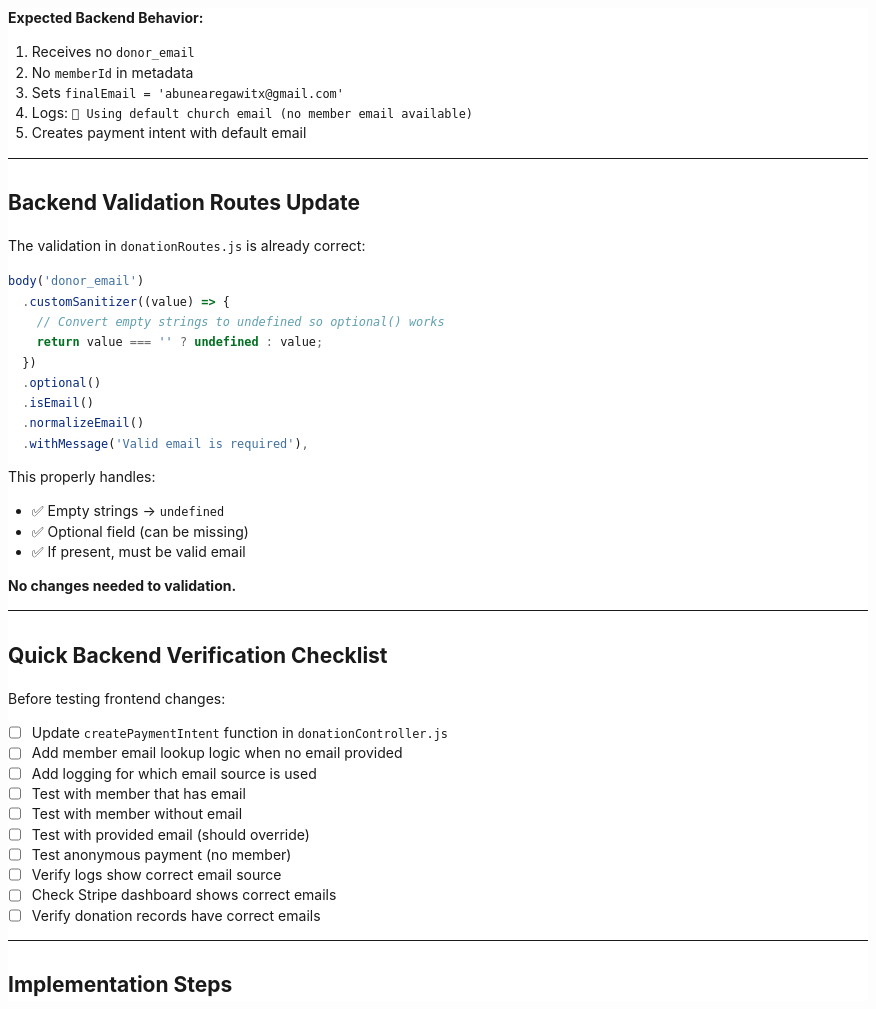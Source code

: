 **Expected Backend Behavior:**
1. Receives no `donor_email`
2. No `memberId` in metadata
3. Sets `finalEmail = 'abunearegawitx@gmail.com'`
4. Logs: `📧 Using default church email (no member email available)`
5. Creates payment intent with default email

---

## Backend Validation Routes Update

The validation in `donationRoutes.js` is already correct:

```javascript
body('donor_email')
  .customSanitizer((value) => {
    // Convert empty strings to undefined so optional() works
    return value === '' ? undefined : value;
  })
  .optional()
  .isEmail()
  .normalizeEmail()
  .withMessage('Valid email is required'),
```

This properly handles:
- ✅ Empty strings → `undefined`
- ✅ Optional field (can be missing)
- ✅ If present, must be valid email

**No changes needed to validation.**

---

## Quick Backend Verification Checklist

Before testing frontend changes:

- [ ] Update `createPaymentIntent` function in `donationController.js`
- [ ] Add member email lookup logic when no email provided
- [ ] Add logging for which email source is used
- [ ] Test with member that has email
- [ ] Test with member without email
- [ ] Test with provided email (should override)
- [ ] Test anonymous payment (no member)
- [ ] Verify logs show correct email source
- [ ] Check Stripe dashboard shows correct emails
- [ ] Verify donation records have correct emails

---

## Implementation Steps
